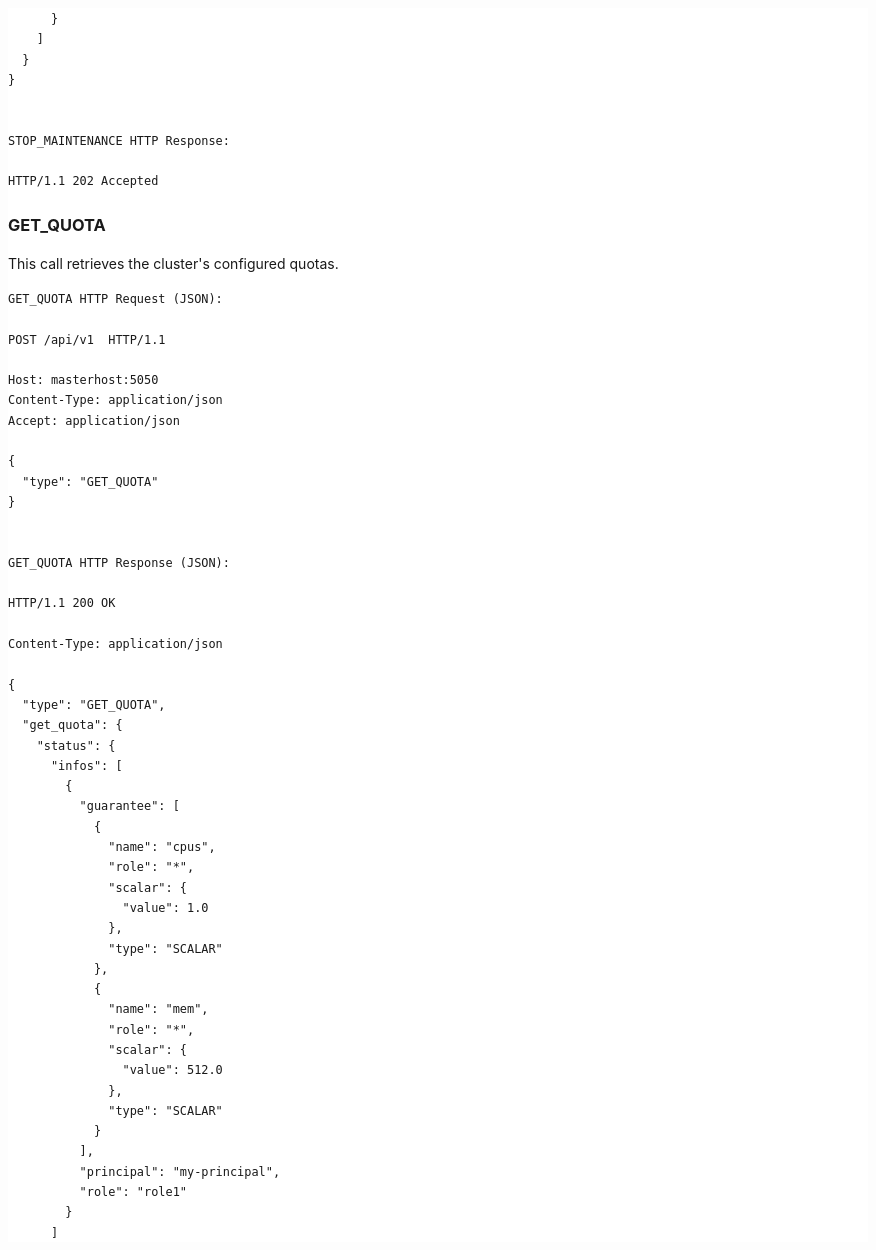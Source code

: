```
      }
    ]
  }
}


STOP_MAINTENANCE HTTP Response:

HTTP/1.1 202 Accepted

```

### GET_QUOTA

This call retrieves the cluster's configured quotas.

```
GET_QUOTA HTTP Request (JSON):

POST /api/v1  HTTP/1.1

Host: masterhost:5050
Content-Type: application/json
Accept: application/json

{
  "type": "GET_QUOTA"
}


GET_QUOTA HTTP Response (JSON):

HTTP/1.1 200 OK

Content-Type: application/json

{
  "type": "GET_QUOTA",
  "get_quota": {
    "status": {
      "infos": [
        {
          "guarantee": [
            {
              "name": "cpus",
              "role": "*",
              "scalar": {
                "value": 1.0
              },
              "type": "SCALAR"
            },
            {
              "name": "mem",
              "role": "*",
              "scalar": {
                "value": 512.0
              },
              "type": "SCALAR"
            }
          ],
          "principal": "my-principal",
          "role": "role1"
        }
      ]
```